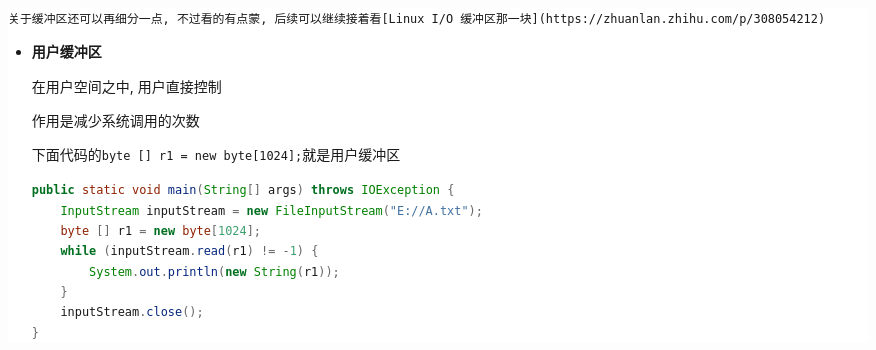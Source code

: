     关于缓冲区还可以再细分一点, 不过看的有点蒙, 后续可以继续接着看[Linux I/O 缓冲区那一块](https://zhuanlan.zhihu.com/p/308054212)

*   **用户缓冲区**

    在用户空间之中, 用户直接控制

    作用是减少系统调用的次数

    下面代码的`byte [] r1 = new byte[1024];`就是用户缓冲区

    ```java
    public static void main(String[] args) throws IOException {
        InputStream inputStream = new FileInputStream("E://A.txt");
        byte [] r1 = new byte[1024];
        while (inputStream.read(r1) != -1) {
            System.out.println(new String(r1));
        }
        inputStream.close();
    }
    ```

